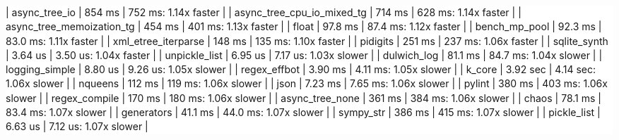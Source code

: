 | async_tree_io              | 854 ms                                                                                                            | 752 ms: 1.14x faster                                                                                                    |
| async_tree_cpu_io_mixed_tg | 714 ms                                                                                                            | 628 ms: 1.14x faster                                                                                                    |
| async_tree_memoization_tg  | 454 ms                                                                                                            | 401 ms: 1.13x faster                                                                                                    |
| float                      | 97.8 ms                                                                                                           | 87.4 ms: 1.12x faster                                                                                                   |
| bench_mp_pool              | 92.3 ms                                                                                                           | 83.0 ms: 1.11x faster                                                                                                   |
| xml_etree_iterparse        | 148 ms                                                                                                            | 135 ms: 1.10x faster                                                                                                    |
| pidigits                   | 251 ms                                                                                                            | 237 ms: 1.06x faster                                                                                                    |
| sqlite_synth               | 3.64 us                                                                                                           | 3.50 us: 1.04x faster                                                                                                   |
| unpickle_list              | 6.95 us                                                                                                           | 7.17 us: 1.03x slower                                                                                                   |
| dulwich_log                | 81.1 ms                                                                                                           | 84.7 ms: 1.04x slower                                                                                                   |
| logging_simple             | 8.80 us                                                                                                           | 9.26 us: 1.05x slower                                                                                                   |
| regex_effbot               | 3.90 ms                                                                                                           | 4.11 ms: 1.05x slower                                                                                                   |
| k_core                     | 3.92 sec                                                                                                          | 4.14 sec: 1.06x slower                                                                                                  |
| nqueens                    | 112 ms                                                                                                            | 119 ms: 1.06x slower                                                                                                    |
| json                       | 7.23 ms                                                                                                           | 7.65 ms: 1.06x slower                                                                                                   |
| pylint                     | 380 ms                                                                                                            | 403 ms: 1.06x slower                                                                                                    |
| regex_compile              | 170 ms                                                                                                            | 180 ms: 1.06x slower                                                                                                    |
| async_tree_none            | 361 ms                                                                                                            | 384 ms: 1.06x slower                                                                                                    |
| chaos                      | 78.1 ms                                                                                                           | 83.4 ms: 1.07x slower                                                                                                   |
| generators                 | 41.1 ms                                                                                                           | 44.0 ms: 1.07x slower                                                                                                   |
| sympy_str                  | 386 ms                                                                                                            | 415 ms: 1.07x slower                                                                                                    |
| pickle_list                | 6.63 us                                                                                                           | 7.12 us: 1.07x slower                                                                                                   |